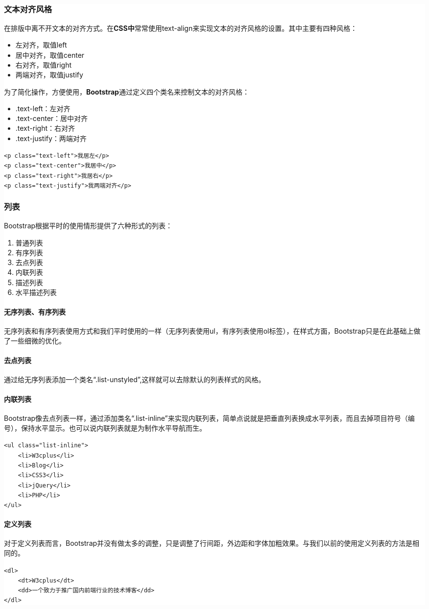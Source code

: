 ### 文本对齐风格
在排版中离不开文本的对齐方式。在**CSS中**常常使用text-align来实现文本的对齐风格的设置。其中主要有四种风格：  
- 左对齐，取值left
- 居中对齐，取值center
- 右对齐，取值right
- 两端对齐，取值justify

为了简化操作，方便使用，**Bootstrap**通过定义四个类名来控制文本的对齐风格：  
- .text-left：左对齐
- .text-center：居中对齐
- .text-right：右对齐
- .text-justify：两端对齐

```
<p class="text-left">我居左</p>
<p class="text-center">我居中</p>
<p class="text-right">我居右</p>
<p class="text-justify">我两端对齐</p>
```  

### 列表
Bootstrap根据平时的使用情形提供了六种形式的列表：  
1. 普通列表
2. 有序列表
3. 去点列表
4. 内联列表
5. 描述列表
6. 水平描述列表  

#### 无序列表、有序列表
无序列表和有序列表使用方式和我们平时使用的一样（无序列表使用ul，有序列表使用ol标签），在样式方面，Bootstrap只是在此基础上做了一些细微的优化。

#### 去点列表
通过给无序列表添加一个类名“.list-unstyled”,这样就可以去除默认的列表样式的风格。  

#### 内联列表
Bootstrap像去点列表一样，通过添加类名“.list-inline”来实现内联列表，简单点说就是把垂直列表换成水平列表，而且去掉项目符号（编号），保持水平显示。也可以说内联列表就是为制作水平导航而生。
```
<ul class="list-inline">
    <li>W3cplus</li>
    <li>Blog</li>
    <li>CSS3</li>
    <li>jQuery</li>
    <li>PHP</li>
</ul>
```

#### 定义列表
对于定义列表而言，Bootstrap并没有做太多的调整，只是调整了行间距，外边距和字体加粗效果。与我们以前的使用定义列表的方法是相同的。  
```
<dl>
    <dt>W3cplus</dt>
    <dd>一个致力于推广国内前端行业的技术博客</dd>
</dl>
```
